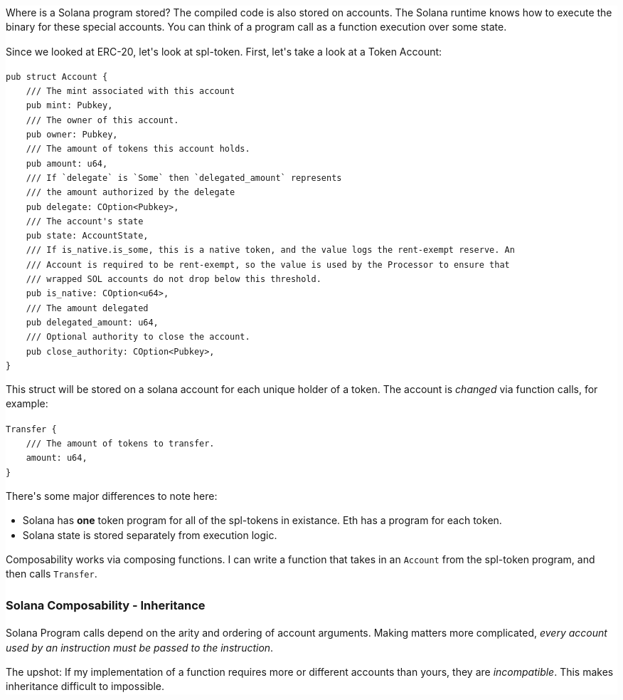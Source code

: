 Where is a Solana program stored? The compiled code is also stored on accounts. The Solana runtime knows how to execute the binary for these special accounts. You can think of a program call as a function execution over some state.

Since we looked at ERC-20, let's look at spl-token. First, let's take a look at a Token Account:
```
pub struct Account {
    /// The mint associated with this account
    pub mint: Pubkey,
    /// The owner of this account.
    pub owner: Pubkey,
    /// The amount of tokens this account holds.
    pub amount: u64,
    /// If `delegate` is `Some` then `delegated_amount` represents
    /// the amount authorized by the delegate
    pub delegate: COption<Pubkey>,
    /// The account's state
    pub state: AccountState,
    /// If is_native.is_some, this is a native token, and the value logs the rent-exempt reserve. An
    /// Account is required to be rent-exempt, so the value is used by the Processor to ensure that
    /// wrapped SOL accounts do not drop below this threshold.
    pub is_native: COption<u64>,
    /// The amount delegated
    pub delegated_amount: u64,
    /// Optional authority to close the account.
    pub close_authority: COption<Pubkey>,
}
```

This struct will be stored on a solana account for each unique holder of a token. The account is _changed_ via function calls, for example:

```
Transfer {
    /// The amount of tokens to transfer.
    amount: u64,
}
```

There's some major differences to note here:

   * Solana has **one** token program for all of the spl-tokens in existance. Eth has a program for each token.
   * Solana state is stored separately from execution logic.

Composability works via composing functions. I can write a function that takes in an `Account` from the spl-token program, and then calls `Transfer`.

### Solana Composability - Inheritance

Solana Program calls depend on the arity and ordering of account arguments. Making matters more complicated, *every account used by an instruction must be passed to the instruction*. 

The upshot: If my implementation of a function requires more or different accounts than yours, they are *incompatible*. This makes inheritance difficult to impossible.
